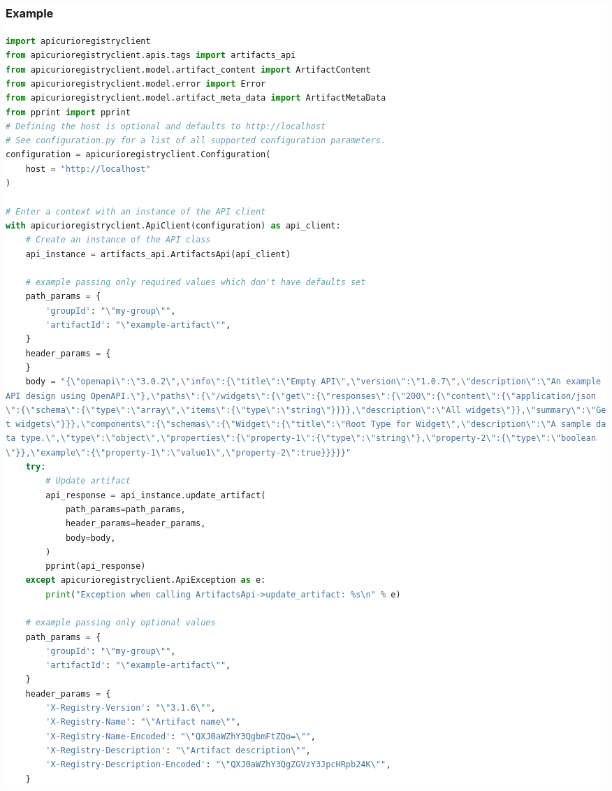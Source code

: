 ### Example

```python
import apicurioregistryclient
from apicurioregistryclient.apis.tags import artifacts_api
from apicurioregistryclient.model.artifact_content import ArtifactContent
from apicurioregistryclient.model.error import Error
from apicurioregistryclient.model.artifact_meta_data import ArtifactMetaData
from pprint import pprint
# Defining the host is optional and defaults to http://localhost
# See configuration.py for a list of all supported configuration parameters.
configuration = apicurioregistryclient.Configuration(
    host = "http://localhost"
)

# Enter a context with an instance of the API client
with apicurioregistryclient.ApiClient(configuration) as api_client:
    # Create an instance of the API class
    api_instance = artifacts_api.ArtifactsApi(api_client)

    # example passing only required values which don't have defaults set
    path_params = {
        'groupId': "\"my-group\"",
        'artifactId': "\"example-artifact\"",
    }
    header_params = {
    }
    body = "{\"openapi\":\"3.0.2\",\"info\":{\"title\":\"Empty API\",\"version\":\"1.0.7\",\"description\":\"An example API design using OpenAPI.\"},\"paths\":{\"/widgets\":{\"get\":{\"responses\":{\"200\":{\"content\":{\"application/json\":{\"schema\":{\"type\":\"array\",\"items\":{\"type\":\"string\"}}}},\"description\":\"All widgets\"}},\"summary\":\"Get widgets\"}}},\"components\":{\"schemas\":{\"Widget\":{\"title\":\"Root Type for Widget\",\"description\":\"A sample data type.\",\"type\":\"object\",\"properties\":{\"property-1\":{\"type\":\"string\"},\"property-2\":{\"type\":\"boolean\"}},\"example\":{\"property-1\":\"value1\",\"property-2\":true}}}}}"
    try:
        # Update artifact
        api_response = api_instance.update_artifact(
            path_params=path_params,
            header_params=header_params,
            body=body,
        )
        pprint(api_response)
    except apicurioregistryclient.ApiException as e:
        print("Exception when calling ArtifactsApi->update_artifact: %s\n" % e)

    # example passing only optional values
    path_params = {
        'groupId': "\"my-group\"",
        'artifactId': "\"example-artifact\"",
    }
    header_params = {
        'X-Registry-Version': "\"3.1.6\"",
        'X-Registry-Name': "\"Artifact name\"",
        'X-Registry-Name-Encoded': "\"QXJ0aWZhY3QgbmFtZQo=\"",
        'X-Registry-Description': "\"Artifact description\"",
        'X-Registry-Description-Encoded': "\"QXJ0aWZhY3QgZGVzY3JpcHRpb24K\"",
    }
```